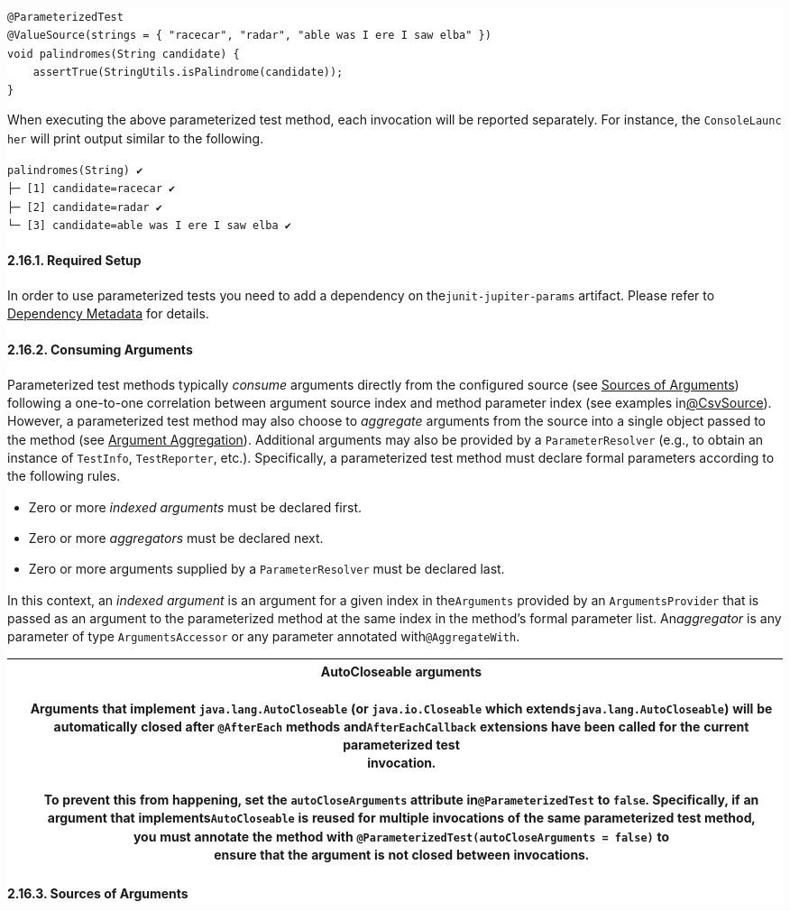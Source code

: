```
@ParameterizedTest
@ValueSource(strings = { "racecar", "radar", "able was I ere I saw elba" })
void palindromes(String candidate) {
    assertTrue(StringUtils.isPalindrome(candidate));
}
```

When executing the above parameterized test method, each invocation will be reported
separately. For instance, the `ConsoleLauncher` will print output similar to the
following.

```
palindromes(String) ✔
├─ [1] candidate=racecar ✔
├─ [2] candidate=radar ✔
└─ [3] candidate=able was I ere I saw elba ✔
```

#### [](#writing-tests-parameterized-tests-setup)2.16.1. Required Setup ####

In order to use parameterized tests you need to add a dependency on the`junit-jupiter-params` artifact. Please refer to [Dependency Metadata](#dependency-metadata) for details.

#### [](#writing-tests-parameterized-tests-consuming-arguments)2.16.2. Consuming Arguments ####

Parameterized test methods typically *consume* arguments directly from the configured
source (see [Sources of Arguments](#writing-tests-parameterized-tests-sources)) following a one-to-one
correlation between argument source index and method parameter index (see examples in[@CsvSource](#writing-tests-parameterized-tests-sources-CsvSource)). However, a parameterized test
method may also choose to *aggregate* arguments from the source into a single object
passed to the method (see [Argument Aggregation](#writing-tests-parameterized-tests-argument-aggregation)).
Additional arguments may also be provided by a `ParameterResolver` (e.g., to obtain an
instance of `TestInfo`, `TestReporter`, etc.). Specifically, a parameterized test method
must declare formal parameters according to the following rules.

* Zero or more *indexed arguments* must be declared first.

* Zero or more *aggregators* must be declared next.

* Zero or more arguments supplied by a `ParameterResolver` must be declared last.

In this context, an *indexed argument* is an argument for a given index in the`Arguments` provided by an `ArgumentsProvider` that is passed as an argument to the
parameterized method at the same index in the method’s formal parameter list. An*aggregator* is any parameter of type `ArgumentsAccessor` or any parameter annotated with`@AggregateWith`.

|   |AutoCloseable arguments<br/><br/>Arguments that implement `java.lang.AutoCloseable` (or `java.io.Closeable` which extends`java.lang.AutoCloseable`) will be automatically closed after `@AfterEach` methods and`AfterEachCallback` extensions have been called for the current parameterized test<br/>invocation.<br/><br/>To prevent this from happening, set the `autoCloseArguments` attribute in`@ParameterizedTest` to `false`. Specifically, if an argument that implements`AutoCloseable` is reused for multiple invocations of the same parameterized test method,<br/>you must annotate the method with `@ParameterizedTest(autoCloseArguments = false)` to<br/>ensure that the argument is not closed between invocations.|
|---|------------------------------------------------------------------------------------------------------------------------------------------------------------------------------------------------------------------------------------------------------------------------------------------------------------------------------------------------------------------------------------------------------------------------------------------------------------------------------------------------------------------------------------------------------------------------------------------------------------------------------------------------------------------------------------------------------------------------------------|

#### [](#writing-tests-parameterized-tests-sources)2.16.3. Sources of Arguments ####
